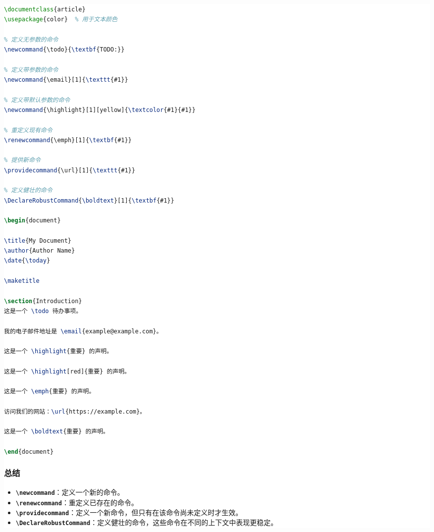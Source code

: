 ```latex
\documentclass{article}
\usepackage{color}  % 用于文本颜色

% 定义无参数的命令
\newcommand{\todo}{\textbf{TODO:}}

% 定义带参数的命令
\newcommand{\email}[1]{\texttt{#1}}

% 定义带默认参数的命令
\newcommand{\highlight}[1][yellow]{\textcolor{#1}{#1}}

% 重定义现有命令
\renewcommand{\emph}[1]{\textbf{#1}}

% 提供新命令
\providecommand{\url}[1]{\texttt{#1}}

% 定义健壮的命令
\DeclareRobustCommand{\boldtext}[1]{\textbf{#1}}

\begin{document}

\title{My Document}
\author{Author Name}
\date{\today}

\maketitle

\section{Introduction}
这是一个 \todo 待办事项。

我的电子邮件地址是 \email{example@example.com}。

这是一个 \highlight{重要} 的声明。

这是一个 \highlight[red]{重要} 的声明。

这是一个 \emph{重要} 的声明。

访问我们的网站：\url{https://example.com}。

这是一个 \boldtext{重要} 的声明。

\end{document}
```

### 总结

- **`\newcommand`**：定义一个新的命令。
- **`\renewcommand`**：重定义已存在的命令。
- **`\providecommand`**：定义一个新命令，但只有在该命令尚未定义时才生效。
- **`\DeclareRobustCommand`**：定义健壮的命令，这些命令在不同的上下文中表现更稳定。
